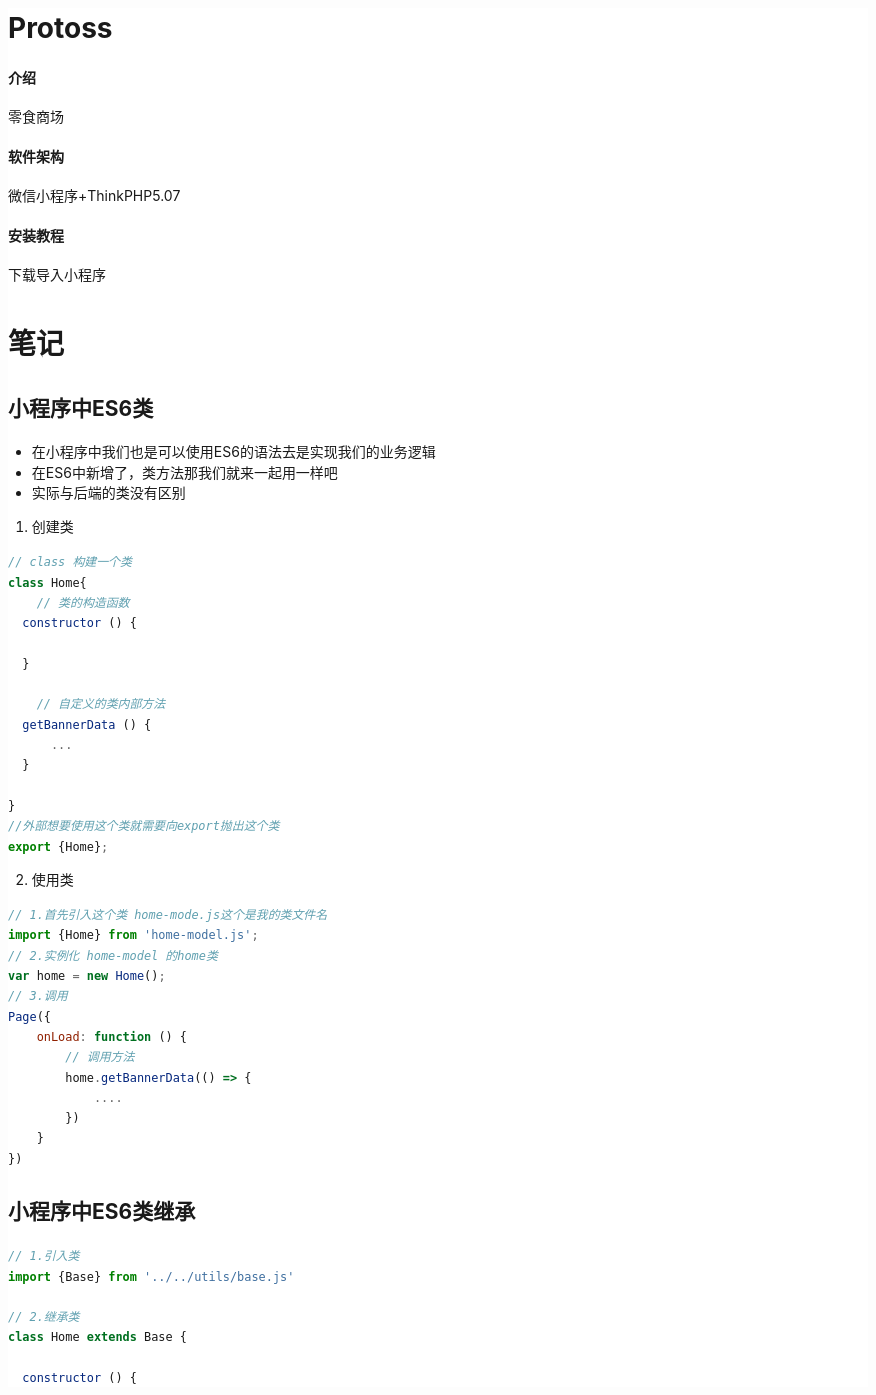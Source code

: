 # Protoss

#### 介绍
零食商场

#### 软件架构
微信小程序+ThinkPHP5.07


#### 安装教程
下载导入小程序

# 笔记
## 小程序中ES6类
- 在小程序中我们也是可以使用ES6的语法去是实现我们的业务逻辑
- 在ES6中新增了，类方法那我们就来一起用一样吧
- 实际与后端的类没有区别
1. 创建类
``` javaScript
// class 构建一个类
class Home{
    // 类的构造函数
  constructor () {

  }

    // 自定义的类内部方法
  getBannerData () {
      ...
  }

}
//外部想要使用这个类就需要向export抛出这个类
export {Home};
```
2. 使用类
``` JavaScript
// 1.首先引入这个类 home-mode.js这个是我的类文件名
import {Home} from 'home-model.js';
// 2.实例化 home-model 的home类
var home = new Home();
// 3.调用
Page({
    onLoad: function () {
        // 调用方法
        home.getBannerData(() => {
            ....
        })
    }
})
```
## 小程序中ES6类继承
``` JavaScript
// 1.引入类
import {Base} from '../../utils/base.js'

// 2.继承类
class Home extends Base {

  constructor () {
```